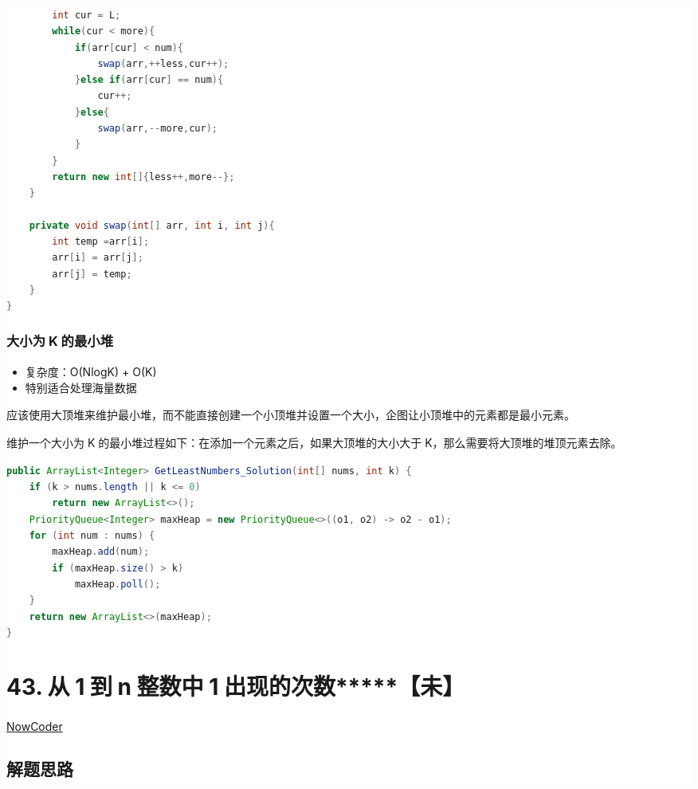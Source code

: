 ```java
        int cur = L;
        while(cur < more){
            if(arr[cur] < num){
                swap(arr,++less,cur++);
            }else if(arr[cur] == num){
                cur++;
            }else{
                swap(arr,--more,cur);
            }
        }
        return new int[]{less++,more--};
    }
    
    private void swap(int[] arr, int i, int j){
        int temp =arr[i];
        arr[i] = arr[j];
        arr[j] = temp;
    }
}
```

### 大小为 K 的最小堆

- 复杂度：O(NlogK) + O(K)
- 特别适合处理海量数据

应该使用大顶堆来维护最小堆，而不能直接创建一个小顶堆并设置一个大小，企图让小顶堆中的元素都是最小元素。

维护一个大小为 K 的最小堆过程如下：在添加一个元素之后，如果大顶堆的大小大于 K，那么需要将大顶堆的堆顶元素去除。

```java
public ArrayList<Integer> GetLeastNumbers_Solution(int[] nums, int k) {
    if (k > nums.length || k <= 0)
        return new ArrayList<>();
    PriorityQueue<Integer> maxHeap = new PriorityQueue<>((o1, o2) -> o2 - o1);
    for (int num : nums) {
        maxHeap.add(num);
        if (maxHeap.size() > k)
            maxHeap.poll();
    }
    return new ArrayList<>(maxHeap);
}
```

# 43. 从 1 到 n 整数中 1 出现的次数*****【未】

[NowCoder](https://www.nowcoder.com/practice/bd7f978302044eee894445e244c7eee6?tpId=13&tqId=11184&tPage=1&rp=1&ru=/ta/coding-interviews&qru=/ta/coding-interviews/question-ranking)

## 解题思路
